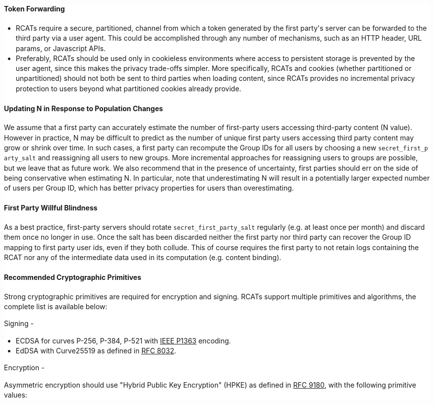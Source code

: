 #### Token Forwarding

*   RCATs require a secure, partitioned, channel from which a token generated by
    the first party's server can be forwarded to the third party via a user
    agent. This could be accomplished through any number of mechanisms, such as
    an HTTP header, URL params, or Javascript APIs.
*   Preferably, RCATs should be used only in cookieless environments where
    access to persistent storage is prevented by the user agent, since this
    makes the privacy trade-offs simpler. More specifically, RCATs and cookies
    (whether partitioned or unpartitioned) should not both be sent to third
    parties when loading content, since RCATs provides no incremental privacy
    protection to users beyond what partitioned cookies already provide.

#### Updating N in Response to Population Changes

We assume that a first party can accurately estimate the number of first-party
users accessing third-party content (N value). However in practice, N may be
difficult to predict as the number of unique first party users accessing third
party content may grow or shrink over time. In such cases, a first party can
recompute the Group IDs for all users by choosing a new
`secret_first_party_salt` and reassigning all users to new groups. More
incremental approaches for reassigning users to groups are possible, but we
leave that as future work. We also recommend that in the presence of
uncertainty, first parties should err on the side of being conservative when
estimating N. In particular, note that underestimating N will result in a
potentially larger expected number of users per Group ID, which has better
privacy properties for users than overestimating.

#### First Party Willful Blindness

As a best practice, first-party servers should rotate `secret_first_party_salt`
regularly (e.g. at least once per month) and discard them once no longer in use.
Once the salt has been discarded neither the first party nor third party can
recover the Group ID mapping to first party user ids, even if they both collude.
This of course requires the first party to not retain logs containing the RCAT
nor any of the intermediate data used in its computation (e.g. content binding).

#### Recommended Cryptographic Primitives

Strong cryptographic primitives are required for encryption and signing. RCATs
support multiple primitives and algorithms, the complete list is available
below:

Signing -

*   ECDSA for curves P-256, P-384, P-521 with
    [IEEE P1363](https://en.wikipedia.org/wiki/IEEE_P1363) encoding.
*   EdDSA with Curve25519 as defined in
    [RFC 8032](https://www.rfc-editor.org/rfc/rfc8032).

Encryption -

Asymmetric encryption should use "Hybrid Public Key Encryption" (HPKE) as
defined in [RFC 9180](https://www.rfc-editor.org/rfc/rfc9180.html), with the
following primitive values:
